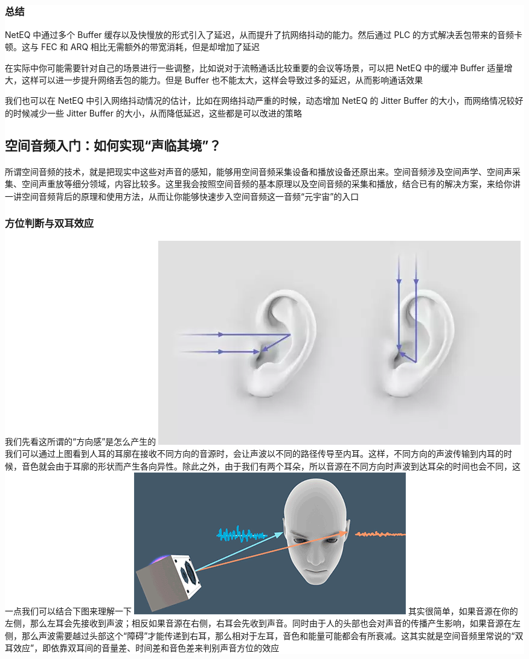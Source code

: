 
<a id="org846d234"></a>

### 总结

NetEQ 中通过多个 Buffer 缓存以及快慢放的形式引入了延迟，从而提升了抗网络抖动的能力。然后通过 PLC 的方式解决丢包带来的音频卡顿。这与 FEC 和 ARQ 相比无需额外的带宽消耗，但是却增加了延迟

在实际中你可能需要针对自己的场景进行一些调整，比如说对于流畅通话比较重要的会议等场景，可以把 NetEQ 中的缓冲 Buffer 适量增大，这样可以进一步提升网络丢包的能力。但是 Buffer 也不能太大，这样会导致过多的延迟，从而影响通话效果

我们也可以在 NetEQ 中引入网络抖动情况的估计，比如在网络抖动严重的时候，动态增加 NetEQ 的 Jitter Buffer 的大小，而网络情况较好的时候减少一些 Jitter Buffer 的大小，从而降低延迟，这些都是可以改进的策略


<a id="orga49181a"></a>

## 空间音频入门：如何实现“声临其境”？

所谓空间音频的技术，就是把现实中这些对声音的感知，能够用空间音频采集设备和播放设备还原出来。空间音频涉及空间声学、空间声采集、空间声重放等细分领域，内容比较多。这里我会按照空间音频的基本原理以及空间音频的采集和播放，结合已有的解决方案，来给你讲一讲空间音频背后的原理和使用方法，从而让你能够快速步入空间音频这一音频“元宇宙”的入口


<a id="org8987f34"></a>

### 方位判断与双耳效应

我们先看这所谓的“方向感”是怎么产生的
![img](../img/extern_ear_receive_audio.webp)
我们可以通过上图看到人耳的耳廓在接收不同方向的音源时，会让声波以不同的路径传导至内耳。这样，不同方向的声波传输到内耳的时候，音色就会由于耳廓的形状而产生各向异性。除此之外，由于我们有两个耳朵，所以音源在不同方向时声波到达耳朵的时间也会不同，这一点我们可以结合下图来理解一下
![img](../img/two_ears_effect.webp)
其实很简单，如果音源在你的左侧，那么左耳会先接收到声波；相反如果音源在右侧，右耳会先收到声音。同时由于人的头部也会对声音的传播产生影响，如果音源在左侧，那么声波需要越过头部这个“障碍”才能传递到右耳，那么相对于左耳，音色和能量可能都会有所衰减。这其实就是空间音频里常说的“双耳效应”，即依靠双耳间的音量差、时间差和音色差来判别声音方位的效应
